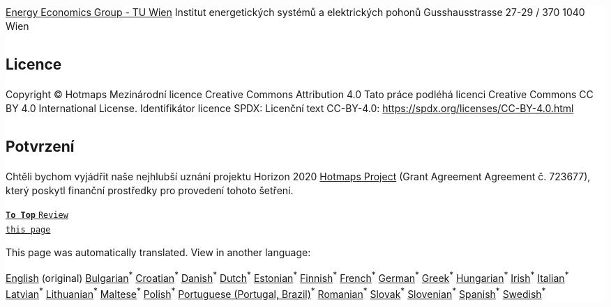 <a href="https://eeg.tuwien.ac.at/">Energy Economics Group - TU Wien</a> Institut energetických systémů a elektrických pohonů Gusshausstrasse 27-29 / 370 1040 Wien </p><h2> <a class="anchor" id="license" href="#license"><i class="fa fa-link"></i></a> Licence </h2><p> Copyright © Hotmaps Mezinárodní licence Creative Commons Attribution 4.0 Tato práce podléhá licenci Creative Commons CC BY 4.0 International License. Identifikátor licence SPDX: Licenční text CC-BY-4.0: https://spdx.org/licenses/CC-BY-4.0.html </p><h2> <a class="anchor" id="acknowledgement" href="#acknowledgement"><i class="fa fa-link"></i></a> Potvrzení </h2><p> Chtěli bychom vyjádřit naše nejhlubší uznání projektu Horizon 2020 <a href="https://www.hotmaps-project.eu">Hotmaps Project</a> (Grant Agreement Agreement č. 723677), který poskytl finanční prostředky pro provedení tohoto šetření. </p><p><ins> <code><strong><a href="#table-of-contents">To Top</a></strong></code> </ins> <code><a href="https://github.com/HotMaps/hotmaps_wiki/wiki/Hotmaps-Graphical-User-Interface/_edit">Review this page</a></code> </p>


This page was automatically translated. View in another language:

[English](../en/Introduction-to-user-interface) (original) [Bulgarian](../bg/Introduction-to-user-interface)<sup>\*</sup> [Croatian](../hr/Introduction-to-user-interface)<sup>\*</sup>  [Danish](../da/Introduction-to-user-interface)<sup>\*</sup> [Dutch](../nl/Introduction-to-user-interface)<sup>\*</sup> [Estonian](../et/Introduction-to-user-interface)<sup>\*</sup> [Finnish](../fi/Introduction-to-user-interface)<sup>\*</sup> [French](../fr/Introduction-to-user-interface)<sup>\*</sup> [German](../de/Introduction-to-user-interface)<sup>\*</sup> [Greek](../el/Introduction-to-user-interface)<sup>\*</sup> [Hungarian](../hu/Introduction-to-user-interface)<sup>\*</sup> [Irish](../ga/Introduction-to-user-interface)<sup>\*</sup> [Italian](../it/Introduction-to-user-interface)<sup>\*</sup> [Latvian](../lv/Introduction-to-user-interface)<sup>\*</sup> [Lithuanian](../lt/Introduction-to-user-interface)<sup>\*</sup> [Maltese](../mt/Introduction-to-user-interface)<sup>\*</sup> [Polish](../pl/Introduction-to-user-interface)<sup>\*</sup> [Portuguese (Portugal, Brazil)](../pt/Introduction-to-user-interface)<sup>\*</sup> [Romanian](../ro/Introduction-to-user-interface)<sup>\*</sup> [Slovak](../sk/Introduction-to-user-interface)<sup>\*</sup> [Slovenian](../sl/Introduction-to-user-interface)<sup>\*</sup> [Spanish](../es/Introduction-to-user-interface)<sup>\*</sup> [Swedish](../sv/Introduction-to-user-interface)<sup>\*</sup> 
